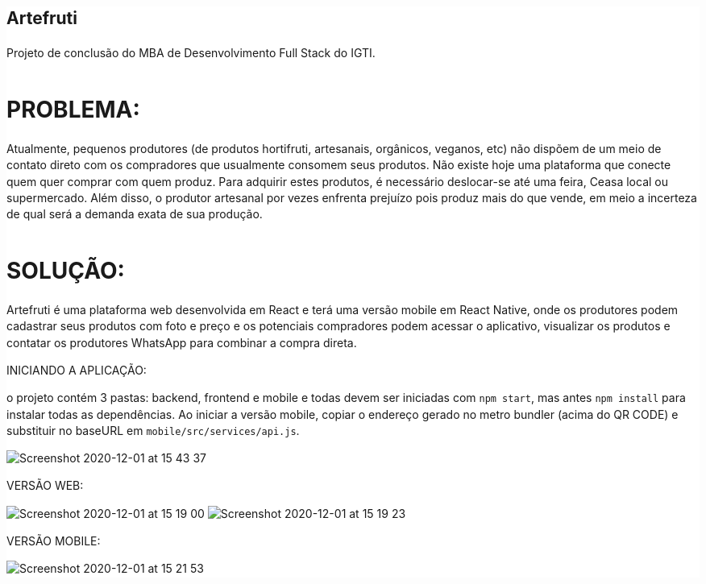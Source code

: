 ## Artefruti

Projeto de conclusão do MBA de Desenvolvimento Full Stack do IGTI. 

# PROBLEMA:

Atualmente, pequenos produtores (de produtos hortifruti, artesanais, orgânicos, veganos, etc) não dispõem de um meio de contato direto com os compradores que usualmente consomem seus produtos. Não existe hoje uma plataforma que conecte quem quer comprar com quem produz. Para adquirir estes produtos, é necessário deslocar-se até uma feira, Ceasa local ou supermercado. Além disso, o produtor artesanal por vezes enfrenta prejuízo pois produz mais do que vende, em meio a incerteza de qual será a demanda exata de sua produção.

# SOLUÇÃO:

Artefruti é uma plataforma web desenvolvida em React e terá uma versão mobile em React Native, onde os produtores podem cadastrar seus produtos com foto e preço e os potenciais compradores podem acessar o aplicativo, visualizar os produtos e contatar  os produtores WhatsApp para combinar a compra direta.

INICIANDO A APLICAÇÃO:

o projeto contém 3 pastas: backend, frontend e mobile e todas devem ser iniciadas com `npm start`, mas antes `npm install` para instalar todas as dependências. 
Ao iniciar a versão mobile, copiar o endereço gerado no metro bundler (acima do QR CODE) e substituir no baseURL em `mobile/src/services/api.js`.

<img width="286" alt="Screenshot 2020-12-01 at 15 43 37" src="https://user-images.githubusercontent.com/33056762/100783050-0be83d80-33ec-11eb-9ca5-4c58607070e5.png">

VERSÃO WEB:

<img width="1438" alt="Screenshot 2020-12-01 at 15 19 00" src="https://user-images.githubusercontent.com/33056762/100782171-ca0ac780-33ea-11eb-9c8e-ec4a591a8465.png">

<img width="1440" alt="Screenshot 2020-12-01 at 15 19 23" src="https://user-images.githubusercontent.com/33056762/100782227-e27ae200-33ea-11eb-87de-d15fd1930c84.png">

VERSÃO MOBILE:

<img width="317" alt="Screenshot 2020-12-01 at 15 21 53" src="https://user-images.githubusercontent.com/33056762/100782313-00e0dd80-33eb-11eb-819d-ae7f4ea49a30.png">
